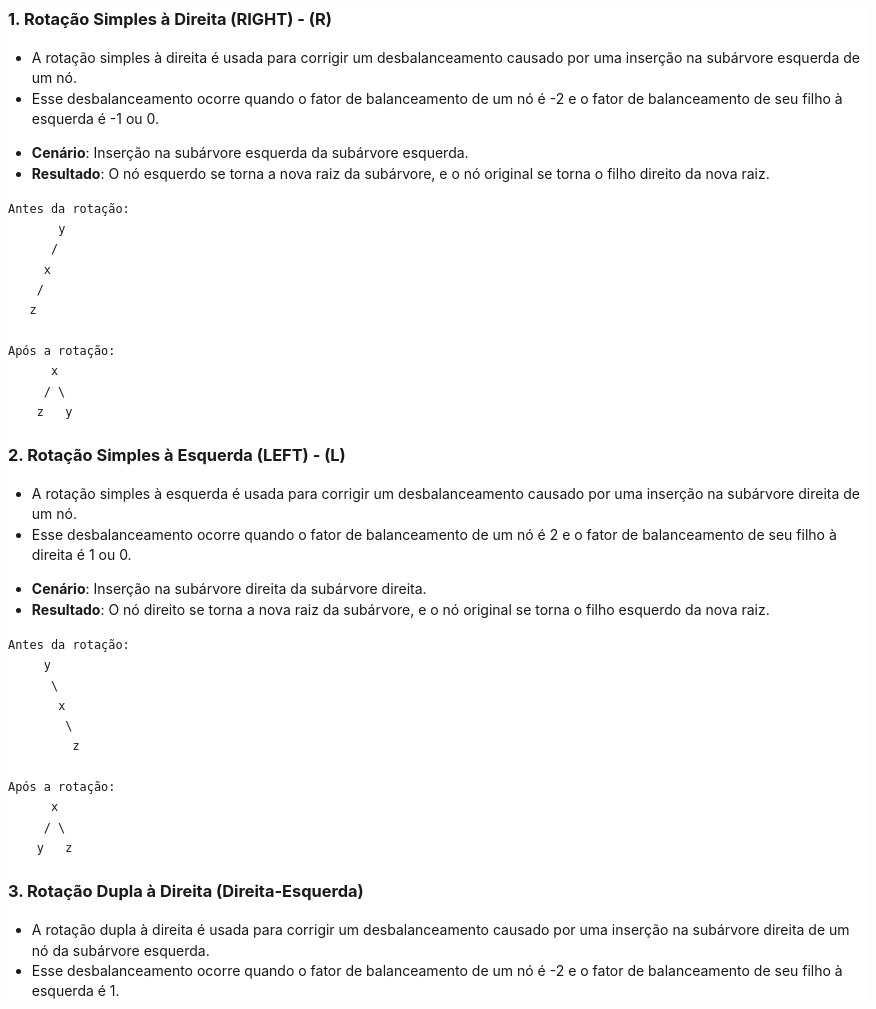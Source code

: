 ### 1. **Rotação Simples à Direita (RIGHT) - (R)** 
+ A rotação simples à direita é usada para corrigir um desbalanceamento causado por uma inserção na subárvore esquerda de um nó. 
+ Esse desbalanceamento ocorre quando o fator de balanceamento de um nó é -2 e o fator de balanceamento de seu filho à esquerda é -1 ou 0.

- **Cenário**: Inserção na subárvore esquerda da subárvore esquerda.
- **Resultado**: O nó esquerdo se torna a nova raiz da subárvore, e o nó original se torna o filho direito da nova raiz.

```
Antes da rotação:
       y
      /
     x
    /
   z

Após a rotação:
      x
     / \
    z   y
```

### 2. **Rotação Simples à Esquerda (LEFT) - (L)**
+ A rotação simples à esquerda é usada para corrigir um desbalanceamento causado por uma inserção na subárvore direita de um nó. 
+ Esse desbalanceamento ocorre quando o fator de balanceamento de um nó é 2 e o fator de balanceamento de seu filho à direita é 1 ou 0.

- **Cenário**: Inserção na subárvore direita da subárvore direita.
- **Resultado**: O nó direito se torna a nova raiz da subárvore, e o nó original se torna o filho esquerdo da nova raiz.

```
Antes da rotação:
     y
      \
       x
        \
         z

Após a rotação:
      x
     / \
    y   z
```

### 3. **Rotação Dupla à Direita (Direita-Esquerda)**
+ A rotação dupla à direita é usada para corrigir um desbalanceamento causado por uma inserção na subárvore direita de um nó da subárvore esquerda.
+  Esse desbalanceamento ocorre quando o fator de balanceamento de um nó é -2 e o fator de balanceamento de seu filho à esquerda é 1.
